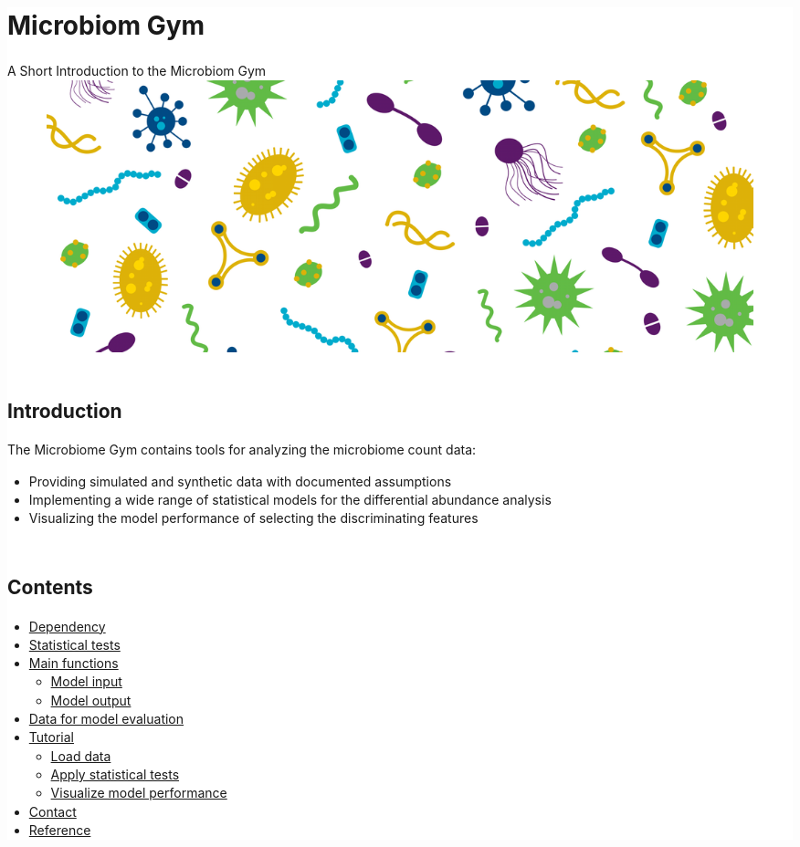 # Microbiom Gym

A Short Introduction to the Microbiom Gym
<img src="https://github.com/shuangj00/MicrobiomeGym/raw/master/Readme_files/figure-gfm/title_image.png" title=" " alt=" " width="90%" style="display: block; margin: auto;" />

<div style="margin-bottom:50px;">

</div>


## Introduction

The Microbiome Gym contains tools for analyzing the microbiome count
data:

  - Providing simulated and synthetic data with documented assumptions
  - Implementing a wide range of statistical models for the differential
    abundance analysis
  - Visualizing the model performance of selecting the discriminating
    features

<div style="margin-bottom:50px;">

</div>

## Contents

  - [Dependency](#dependency)
  - [Statistical tests](#statistical-tests)
  - [Main functions](#main-functions)
      - [Model input](#model-input)
      - [Model output](#model-output)
  - [Data for model evaluation](#data-for-model-evaluation)
  - [Tutorial](#tutorial)
      - [Load data](#load-data)
      - [Apply statistical tests](#apply-statistical-tests)
      - [Visualize model performance](#visualize-model-performance)
  - [Contact](#contact)
  - [Reference](#reference)

